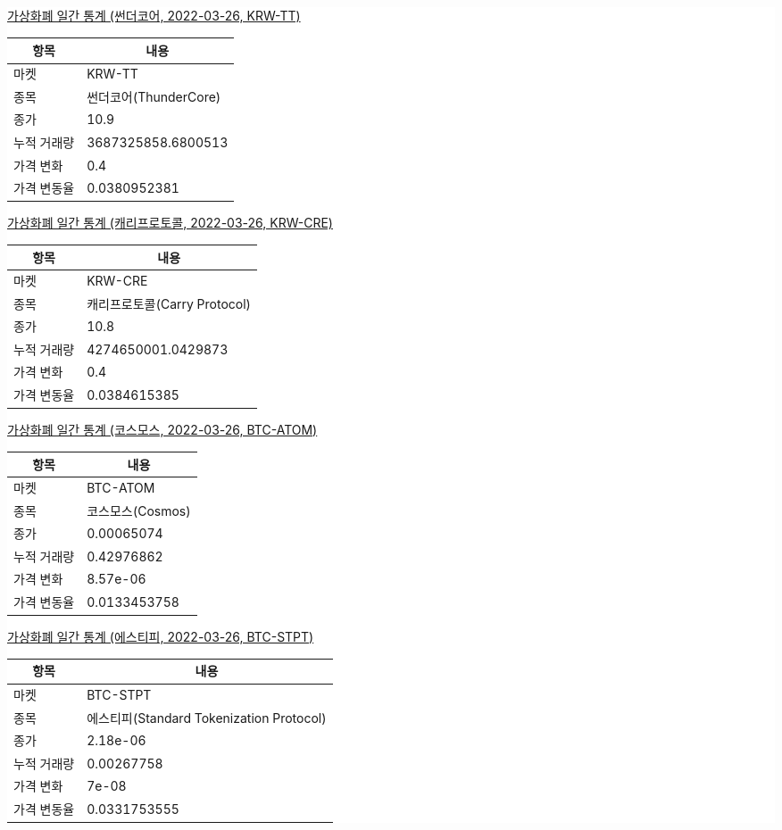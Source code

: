 
[가상화폐 일간 통계 (썬더코어, 2022-03-26, KRW-TT)](KRW-TT-daily-candle-10days.html)

|항목|내용|
|--|--|
|마켓|KRW-TT|
|종목|썬더코어(ThunderCore)|
|종가|10.9|
|누적 거래량|3687325858.6800513|
|가격 변화|0.4|
|가격 변동율|0.0380952381|


[가상화폐 일간 통계 (캐리프로토콜, 2022-03-26, KRW-CRE)](KRW-CRE-daily-candle-10days.html)

|항목|내용|
|--|--|
|마켓|KRW-CRE|
|종목|캐리프로토콜(Carry Protocol)|
|종가|10.8|
|누적 거래량|4274650001.0429873|
|가격 변화|0.4|
|가격 변동율|0.0384615385|


[가상화폐 일간 통계 (코스모스, 2022-03-26, BTC-ATOM)](BTC-ATOM-daily-candle-10days.html)

|항목|내용|
|--|--|
|마켓|BTC-ATOM|
|종목|코스모스(Cosmos)|
|종가|0.00065074|
|누적 거래량|0.42976862|
|가격 변화|8.57e-06|
|가격 변동율|0.0133453758|


[가상화폐 일간 통계 (에스티피, 2022-03-26, BTC-STPT)](BTC-STPT-daily-candle-10days.html)

|항목|내용|
|--|--|
|마켓|BTC-STPT|
|종목|에스티피(Standard Tokenization Protocol)|
|종가|2.18e-06|
|누적 거래량|0.00267758|
|가격 변화|7e-08|
|가격 변동율|0.0331753555|
